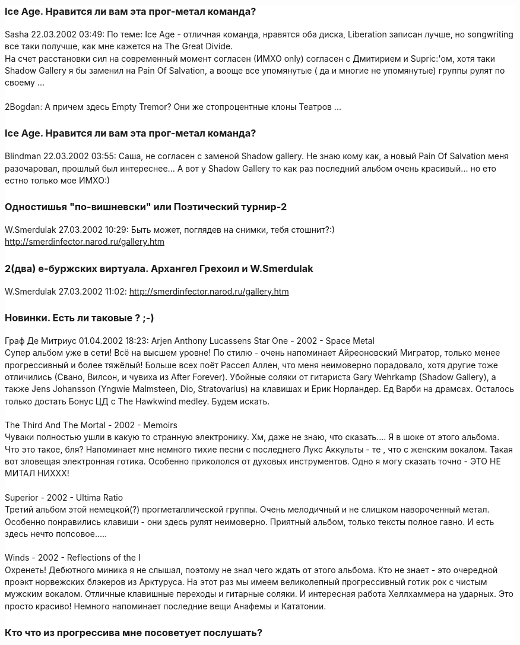 ### Ice Age. Нравится ли вам эта прог-метал команда?

Sasha 22.03.2002 03:49:
По теме: Ice Age - отличная команда, нравятся оба диска, Liberation записан лучше, но songwriting все таки получше, как мне кажется на The Great Divide. <BR>На счет расстановки сил на современный момент согласен (ИМХО only) согласен с Дмитирием и  Supric:'ом, хотя таки Shadow Gallery я бы заменил на Pain Of Salvation, а вооще все упомянутые ( да и многие не упомянутые)  группы рулят по своему ...<BR><BR>2Bogdan: A причем здесь Empty Tremor? Они же стопроцентные клоны Театров ...

### Ice Age. Нравится ли вам эта прог-метал команда?

Blindman 22.03.2002 03:55:
Саша, не согласен с заменой Shadow gallery. Не знаю кому как, а новый Pain Of Salvation меня разочаровал, прошлый был интереснее... А вот у Shadow Gallery то как раз последний альбом очень красивый... но ето естно только мое ИМХО:)

### Одностишья "по-вишневски" или Поэтический турнир-2

W.Smerdulak 27.03.2002 10:29:
Быть может, поглядев на снимки, тебя стошнит?:)<BR><A HREF="http://smerdinfector.narod.ru/gallery.htm" target="_blank">http://smerdinfector.narod.ru/gallery.htm</A>

### 2(два) е-буржских виртуала. Архангел Грехоил и W.Smerdulak

W.Smerdulak 27.03.2002 11:02:
<A HREF="http://smerdinfector.narod.ru/gallery.htm" target="_blank">http://smerdinfector.narod.ru/gallery.htm</A> 

### Новинки. Есть ли таковые ? ;-)

Граф Де Митриус 01.04.2002 18:23:
Arjen Anthony Lucassens Star One - 2002 - Space Metal<BR>Супер альбом уже в сети! Всё на высшем уровне! По стилю - очень напоминает Айреоновский Мигратор, только менее прогрессивный и более тяжёлый! Больше всех поёт Рассел Аллен, что меня неимоверно порадовало, хотя другие тоже отличились (Свано, Вилсон, и чувиха из After Forever). Убойные соляки от гитариста Gary Wehrkamp (Shadow Gallery), а также Jens Johansson (Yngwie Malmsteen, Dio, Stratovarius) на клавишах и Ерик Норландер. Ед Варби на драмсах. Осталось только достать Бонус ЦД с The Hawkwind medley. Будем искать.<BR><BR>The Third And The Mortal - 2002 - Memoirs<BR>Чуваки полностью ушли в какую то странную электронику. Хм, даже не знаю, что сказать.... Я в шоке от этого альбома. Что это такое, бля? Напоминает мне немного тихие песни с последнего Лукс Аккульты - те , что с женским вокалом. Такая вот зловещая электронная готика. Особенно прикололся от духовых инструментов. Одно я могу сказать точно - ЭТО НЕ МИТАЛ НИХХХ!<BR><BR>Superior - 2002 - Ultima Ratio<BR>Третий альбом этой немецкой(?) прогметаллической группы. Очень мелодичный и не слишком навороченный метал. Особенно понравились клавиши - они здесь рулят неимоверно. Приятный альбом, только тексты полное гавно. И есть здесь нечто попсовое.....<BR><BR>Winds - 2002 - Reflections of the I<BR>Охренеть! Дебютного миника я не слышал, поэтому не знал чего ждать от этого альбома. Кто не знает - это очередной проэкт  норвежских блэкеров из Арктуруса. На этот раз мы имеем великолепный прогрессивный готик рок с чистым мужским вокалом. Отличные клавишные переходы и гитарные соляки. И интересная работа Хеллхаммера на ударных. Это просто красиво! Немного напоминает последние вещи Анафемы и Кататонии.

### Кто что из прогрессива мне посоветует послушать?
